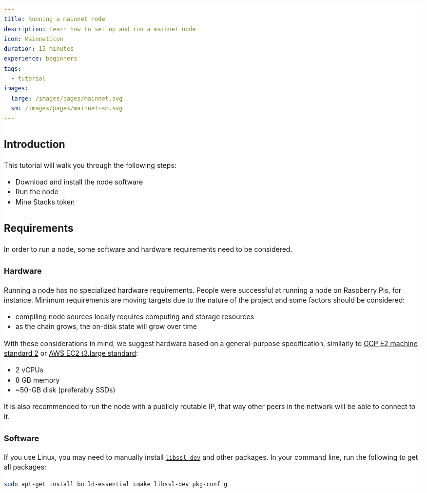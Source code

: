 ```yaml
---
title: Running a mainnet node
description: Learn how to set up and run a mainnet node
icon: MainnetIcon
duration: 15 minutes
experience: beginners
tags:
  - tutorial
images:
  large: /images/pages/mainnet.svg
  sm: /images/pages/mainnet-sm.svg
---
```


## Introduction

This tutorial will walk you through the following steps:

- Download and install the node software
- Run the node
- Mine Stacks token

## Requirements

In order to run a node, some software and hardware requirements need to be considered.

### Hardware

Running a node has no specialized hardware requirements. People were successful at running a node on Raspberry Pis, for instance.
Minimum requirements are moving targets due to the nature of the project and some factors should be considered:

- compiling node sources locally requires computing and storage resources
- as the chain grows, the on-disk state will grow over time

With these considerations in mind, we suggest hardware based on a general-purpose specification, similarly to [GCP E2 machine standard 2](https://cloud.google.com/compute/docs/machine-types#general_purpose) or [AWS EC2 t3.large standard](https://aws.amazon.com/ec2/instance-types/):

- 2 vCPUs
- 8 GB memory
- ~50-GB disk (preferably SSDs)

It is also recommended to run the node with a publicly routable IP, that way other peers in the network will be able to connect to it.

### Software

If you use Linux, you may need to manually install [`libssl-dev`](https://wiki.openssl.org/index.php/Libssl_API) and other packages. In your command line, run the following to get all packages:

```bash
sudo apt-get install build-essential cmake libssl-dev pkg-config
```
